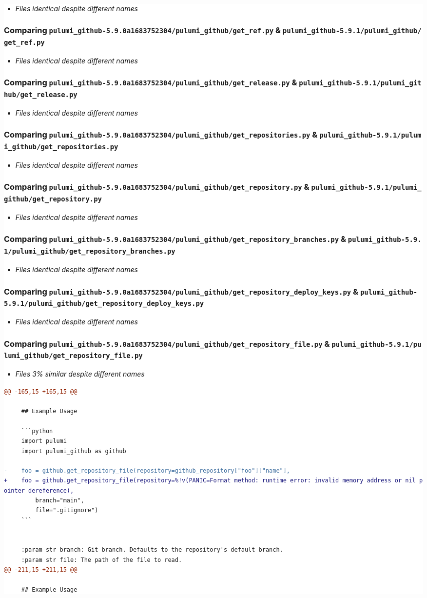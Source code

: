  * *Files identical despite different names*

### Comparing `pulumi_github-5.9.0a1683752304/pulumi_github/get_ref.py` & `pulumi_github-5.9.1/pulumi_github/get_ref.py`

 * *Files identical despite different names*

### Comparing `pulumi_github-5.9.0a1683752304/pulumi_github/get_release.py` & `pulumi_github-5.9.1/pulumi_github/get_release.py`

 * *Files identical despite different names*

### Comparing `pulumi_github-5.9.0a1683752304/pulumi_github/get_repositories.py` & `pulumi_github-5.9.1/pulumi_github/get_repositories.py`

 * *Files identical despite different names*

### Comparing `pulumi_github-5.9.0a1683752304/pulumi_github/get_repository.py` & `pulumi_github-5.9.1/pulumi_github/get_repository.py`

 * *Files identical despite different names*

### Comparing `pulumi_github-5.9.0a1683752304/pulumi_github/get_repository_branches.py` & `pulumi_github-5.9.1/pulumi_github/get_repository_branches.py`

 * *Files identical despite different names*

### Comparing `pulumi_github-5.9.0a1683752304/pulumi_github/get_repository_deploy_keys.py` & `pulumi_github-5.9.1/pulumi_github/get_repository_deploy_keys.py`

 * *Files identical despite different names*

### Comparing `pulumi_github-5.9.0a1683752304/pulumi_github/get_repository_file.py` & `pulumi_github-5.9.1/pulumi_github/get_repository_file.py`

 * *Files 3% similar despite different names*

```diff
@@ -165,15 +165,15 @@
 
     ## Example Usage
 
     ```python
     import pulumi
     import pulumi_github as github
 
-    foo = github.get_repository_file(repository=github_repository["foo"]["name"],
+    foo = github.get_repository_file(repository=%!v(PANIC=Format method: runtime error: invalid memory address or nil pointer dereference),
         branch="main",
         file=".gitignore")
     ```
 
 
     :param str branch: Git branch. Defaults to the repository's default branch.
     :param str file: The path of the file to read.
@@ -211,15 +211,15 @@
 
     ## Example Usage
```